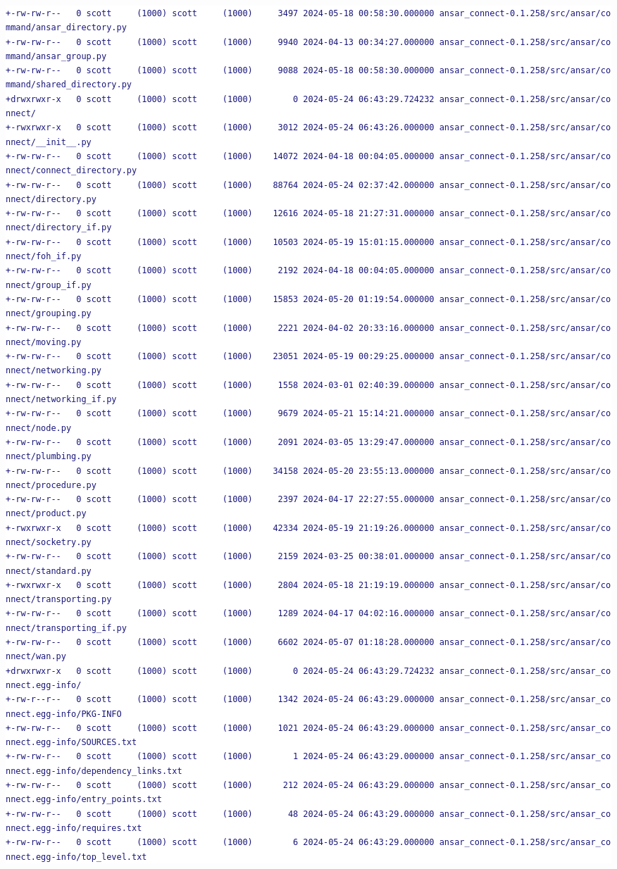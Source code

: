 ```diff
+-rw-rw-r--   0 scott     (1000) scott     (1000)     3497 2024-05-18 00:58:30.000000 ansar_connect-0.1.258/src/ansar/command/ansar_directory.py
+-rw-rw-r--   0 scott     (1000) scott     (1000)     9940 2024-04-13 00:34:27.000000 ansar_connect-0.1.258/src/ansar/command/ansar_group.py
+-rw-rw-r--   0 scott     (1000) scott     (1000)     9088 2024-05-18 00:58:30.000000 ansar_connect-0.1.258/src/ansar/command/shared_directory.py
+drwxrwxr-x   0 scott     (1000) scott     (1000)        0 2024-05-24 06:43:29.724232 ansar_connect-0.1.258/src/ansar/connect/
+-rwxrwxr-x   0 scott     (1000) scott     (1000)     3012 2024-05-24 06:43:26.000000 ansar_connect-0.1.258/src/ansar/connect/__init__.py
+-rw-rw-r--   0 scott     (1000) scott     (1000)    14072 2024-04-18 00:04:05.000000 ansar_connect-0.1.258/src/ansar/connect/connect_directory.py
+-rw-rw-r--   0 scott     (1000) scott     (1000)    88764 2024-05-24 02:37:42.000000 ansar_connect-0.1.258/src/ansar/connect/directory.py
+-rw-rw-r--   0 scott     (1000) scott     (1000)    12616 2024-05-18 21:27:31.000000 ansar_connect-0.1.258/src/ansar/connect/directory_if.py
+-rw-rw-r--   0 scott     (1000) scott     (1000)    10503 2024-05-19 15:01:15.000000 ansar_connect-0.1.258/src/ansar/connect/foh_if.py
+-rw-rw-r--   0 scott     (1000) scott     (1000)     2192 2024-04-18 00:04:05.000000 ansar_connect-0.1.258/src/ansar/connect/group_if.py
+-rw-rw-r--   0 scott     (1000) scott     (1000)    15853 2024-05-20 01:19:54.000000 ansar_connect-0.1.258/src/ansar/connect/grouping.py
+-rw-rw-r--   0 scott     (1000) scott     (1000)     2221 2024-04-02 20:33:16.000000 ansar_connect-0.1.258/src/ansar/connect/moving.py
+-rw-rw-r--   0 scott     (1000) scott     (1000)    23051 2024-05-19 00:29:25.000000 ansar_connect-0.1.258/src/ansar/connect/networking.py
+-rw-rw-r--   0 scott     (1000) scott     (1000)     1558 2024-03-01 02:40:39.000000 ansar_connect-0.1.258/src/ansar/connect/networking_if.py
+-rw-rw-r--   0 scott     (1000) scott     (1000)     9679 2024-05-21 15:14:21.000000 ansar_connect-0.1.258/src/ansar/connect/node.py
+-rw-rw-r--   0 scott     (1000) scott     (1000)     2091 2024-03-05 13:29:47.000000 ansar_connect-0.1.258/src/ansar/connect/plumbing.py
+-rw-rw-r--   0 scott     (1000) scott     (1000)    34158 2024-05-20 23:55:13.000000 ansar_connect-0.1.258/src/ansar/connect/procedure.py
+-rw-rw-r--   0 scott     (1000) scott     (1000)     2397 2024-04-17 22:27:55.000000 ansar_connect-0.1.258/src/ansar/connect/product.py
+-rwxrwxr-x   0 scott     (1000) scott     (1000)    42334 2024-05-19 21:19:26.000000 ansar_connect-0.1.258/src/ansar/connect/socketry.py
+-rw-rw-r--   0 scott     (1000) scott     (1000)     2159 2024-03-25 00:38:01.000000 ansar_connect-0.1.258/src/ansar/connect/standard.py
+-rwxrwxr-x   0 scott     (1000) scott     (1000)     2804 2024-05-18 21:19:19.000000 ansar_connect-0.1.258/src/ansar/connect/transporting.py
+-rw-rw-r--   0 scott     (1000) scott     (1000)     1289 2024-04-17 04:02:16.000000 ansar_connect-0.1.258/src/ansar/connect/transporting_if.py
+-rw-rw-r--   0 scott     (1000) scott     (1000)     6602 2024-05-07 01:18:28.000000 ansar_connect-0.1.258/src/ansar/connect/wan.py
+drwxrwxr-x   0 scott     (1000) scott     (1000)        0 2024-05-24 06:43:29.724232 ansar_connect-0.1.258/src/ansar_connect.egg-info/
+-rw-r--r--   0 scott     (1000) scott     (1000)     1342 2024-05-24 06:43:29.000000 ansar_connect-0.1.258/src/ansar_connect.egg-info/PKG-INFO
+-rw-rw-r--   0 scott     (1000) scott     (1000)     1021 2024-05-24 06:43:29.000000 ansar_connect-0.1.258/src/ansar_connect.egg-info/SOURCES.txt
+-rw-rw-r--   0 scott     (1000) scott     (1000)        1 2024-05-24 06:43:29.000000 ansar_connect-0.1.258/src/ansar_connect.egg-info/dependency_links.txt
+-rw-rw-r--   0 scott     (1000) scott     (1000)      212 2024-05-24 06:43:29.000000 ansar_connect-0.1.258/src/ansar_connect.egg-info/entry_points.txt
+-rw-rw-r--   0 scott     (1000) scott     (1000)       48 2024-05-24 06:43:29.000000 ansar_connect-0.1.258/src/ansar_connect.egg-info/requires.txt
+-rw-rw-r--   0 scott     (1000) scott     (1000)        6 2024-05-24 06:43:29.000000 ansar_connect-0.1.258/src/ansar_connect.egg-info/top_level.txt
```
